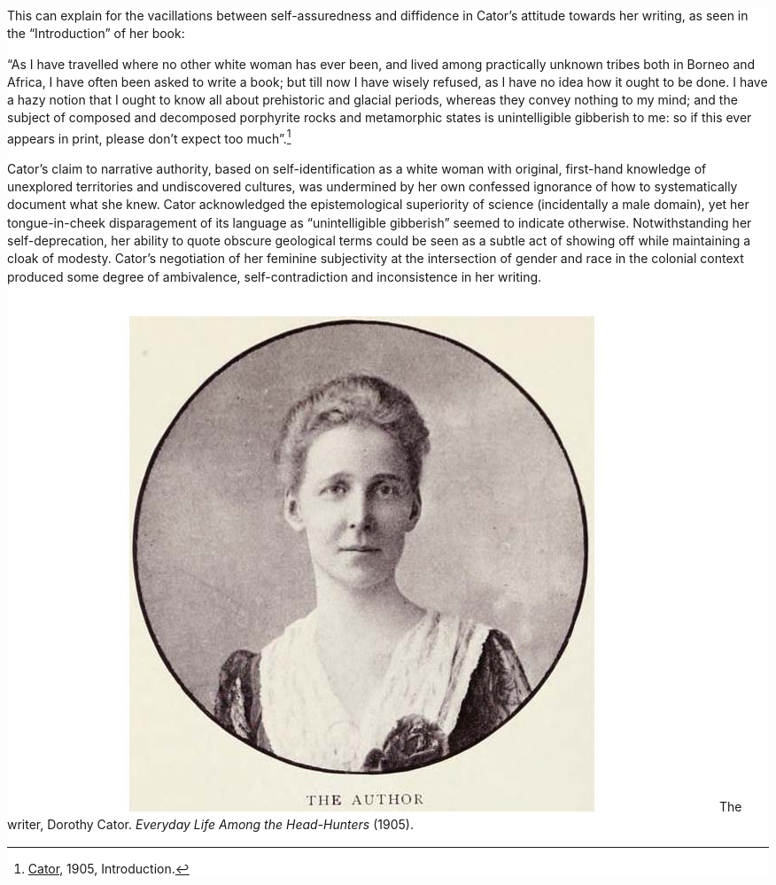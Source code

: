 This can explain for the vacillations between self-assuredness and diffidence in Cator’s attitude towards her writing, as seen in the “Introduction” of her book:

“As I have travelled where no other white woman has ever been, and lived among practically unknown tribes both in Borneo and Africa, I have often been asked to write a book; but till now I have wisely refused, as I have no idea how it ought to be done. I have a hazy notion that I ought to know all about prehistoric and glacial periods, whereas they convey nothing to my mind; and the subject of composed and decomposed porphyrite rocks and metamorphic states is unintelligible gibberish to me: so if this ever appears in print, please don’t expect too much”.[^11]

Cator’s claim to narrative authority, based on self-identification as a white woman with original, first-hand knowledge of unexplored territories and undiscovered cultures, was undermined by her own confessed ignorance of how to systematically document what she knew. Cator acknowledged the epistemological superiority of science (incidentally a male domain), yet her tongue-in-cheek disparagement of its language as “unintelligible gibberish” seemed to indicate otherwise. Notwithstanding her self-deprecation, her ability to quote obscure geological terms could be seen as a subtle act of showing off while maintaining a cloak of modesty. Cator’s negotiation of her feminine subjectivity at the intersection of gender and race in the colonial context produced some degree of ambivalence, self-contradiction and inconsistence in her writing.

<div style="background-color: white;">
<br/>
<img src="/images/vol-10-issue-3/dorothycator/carte.jpg">
	The writer, Dorothy Cator. <i>Everyday Life Among the Head-Hunters</i> (1905).</div>
	

[^1]: Cator, D. (1905). *[Everyday life among the head-hunters and other experiences east to west](https://eservice.nlb.gov.sg/item_holding.aspx?bid=4403170)* (p. 14). London: Longmans, Green and Co. (Call no.: RCLOS 991.11 CAT)
[^2]: [Cator](https://eservice.nlb.gov.sg/item_holding.aspx?bid=4403170), 1905, p. 14.
[^3]: Background information on the Cators was sorely lacking in <i>Everyday life among the head-hunters</i> as the author generally omitted names of persons, dates and other biographical details. The following profile of Dick Cator in North Borneo was gleaned from the 1890 to 1895 editions of <i>The Singapore and Straits Directory</i>. Dick Cator began his stint in the British North Borneo Government in 1889/90 as a 3rd Class Magistrate at Province Alcock. By 1891, he had transferred to Sandakan, becoming a cadet in the East Coast District and a 3rd Class Magistrate at the Police Court & Court of Requests, Sandakan. He was appointed Acting Assistant Government Secretary in 1892. The next year he returned home to fetch Dorothy. The pair married in London and immediately left for North Borneo. By 1894, Dick was Secretary to the Governor and promoted to 2nd Class Magistrate. He continued to be Secretary in 1895 but relinquished his position as Magistrate. Dorothy Cator was listed in the “Ladies’ Directory” of British North Borneo for the years 1894 and 1895. The Cators ceased to be listed in the Directory from 1896 onwards.
[^4]: *[The Singapore and Straits directory for 1894, containing also directories of Sarawak, Labuan, Siam, Johor and the Protected Native States of the Malay Peninsula and an appendix](https://eservice.nlb.gov.sg/item_holding.aspx?bid=5057490)* (pp. 270, 272). (1894). Singapore; The Singapore & Straits Printing Office. (Call no.: RRARE 382.09595 STR; Microfilm no.: NL1180)
[^5]: [Cator](https://eservice.nlb.gov.sg/item_holding.aspx?bid=4403170), 1905, p. 49.
[^6]: Morgan, S. (1996). *[Place matters: Gendered geography in Victorian women’s travel books about Southeast Asia](https://eservice.nlb.gov.sg/item_holding.aspx?bid=7548761)* (p. 13). New Jersey: Rutgers University Press. (Call no.: RSING 820.9355 MOR)
[^7]: Chakrabathy, D. (2000). <i>Provincialising Europe: Postcolonial thought and historical difference</i> (p. 5). Princeton: Princeton University Press. (Not available in NLB holdings), quoted in Levin, P. (2004). Introduction: Why gender and empire? (p. 6). In P. Levine, (Ed.), *[Gender and empire](https://eservice.nlb.gov.sg/item_holding.aspx?bid=12343875)*. New York: Oxford University Press. (Call no.: R 305.309171241 GEN)
[^8]: Han, M.L. (2003, October). From travelogues to guidebooks: Imagining colonial Singapore, 1819–1940. <i>Sojourn: Journal of Social issues in Southeast Asia</i>, 18 (2), 257–278, p. 259. Retrieved from JSTOR via NLB’s [eResources](https://eresources.nlb.gov.sg/main/) website.
[^9]: Strobel, M. (1991). <i>European women and the second British empire</i> (p. xi). Indianapolis: Indiana University Press. (Not available in NLB holdings)
[^10]: Doran, C. (1998, June). Golden marvels and gilded monsters: two women’s accounts of colonial Malaya. <i>Asian Studies Review</i>, 22 (2), 175–192, p. 176. Retrieved from Taylor & Francis Online website.
[^11]: [Cator](https://eservice.nlb.gov.sg/item_holding.aspx?bid=4403170), 1905, Introduction.
[^12]: [Morgan](https://eservice.nlb.gov.sg/item_holding.aspx?bid=7548761), 1996, p. 19.
[^13]: [Cator](https://eservice.nlb.gov.sg/item_holding.aspx?bid=4403170), 1905, p. 52.
[^14]: [Cator](https://eservice.nlb.gov.sg/item_holding.aspx?bid=4403170), 1905, p. 26.
[^15]: [Cator](https://eservice.nlb.gov.sg/item_holding.aspx?bid=4403170), 1905, p. 25.
[^16]: [Cator](https://eservice.nlb.gov.sg/item_holding.aspx?bid=4403170), 1905, p. 56.
[^17]: [Cator](https://eservice.nlb.gov.sg/item_holding.aspx?bid=4403170), 1905, pp. 60–61.
[^18]: [Cator](https://eservice.nlb.gov.sg/item_holding.aspx?bid=4403170), 1905, p. 24.
[^19]: [Cator](https://eservice.nlb.gov.sg/item_holding.aspx?bid=4403170), 1905, p. 47.
[^20]: [Cator](https://eservice.nlb.gov.sg/item_holding.aspx?bid=4403170), 1905, p. 102.
[^21]: [Cator](https://eservice.nlb.gov.sg/item_holding.aspx?bid=4403170), 1905, p. 47.
[^22]: [Levine](https://eservice.nlb.gov.sg/item_holding.aspx?bid=12343875), 2004, p. 7.
[^23]: [Levine](https://eservice.nlb.gov.sg/item_holding.aspx?bid=12343875), 2004, p. 7.
[^24]: [Cator](https://eservice.nlb.gov.sg/item_holding.aspx?bid=4403170), 1905, p. 16.
[^25]: [Cator](https://eservice.nlb.gov.sg/item_holding.aspx?bid=4403170), 1905, p. 15.
[^26]: [Cator](https://eservice.nlb.gov.sg/item_holding.aspx?bid=4403170), 1905, p. 15.
[^27]: Meaning to adopt local ways, for example, in dress, language, mannerisms, diet and so on.
[^28]: Brownfoot, J.N. (1984). Memsahibs in colonial Malaya: A study of European wives in a British colony and protectorate 1900–1940 (pp. 189–190). In H. Callan & S. Ardener (Eds.), <i>The incorporated wife</i>. London: Croom Helm. (Not available in NLB holdings)
[^29]: [Cator](https://eservice.nlb.gov.sg/item_holding.aspx?bid=4403170), 1905, p. 15.
[^30]: [Cator](https://eservice.nlb.gov.sg/item_holding.aspx?bid=4403170), 1905, pp. 15–16.
[^31]: [Cator](https://eservice.nlb.gov.sg/item_holding.aspx?bid=4403170), 1905, p. 61.
[^32]: [Cator](https://eservice.nlb.gov.sg/item_holding.aspx?bid=4403170), 1905, pp. 105–106.